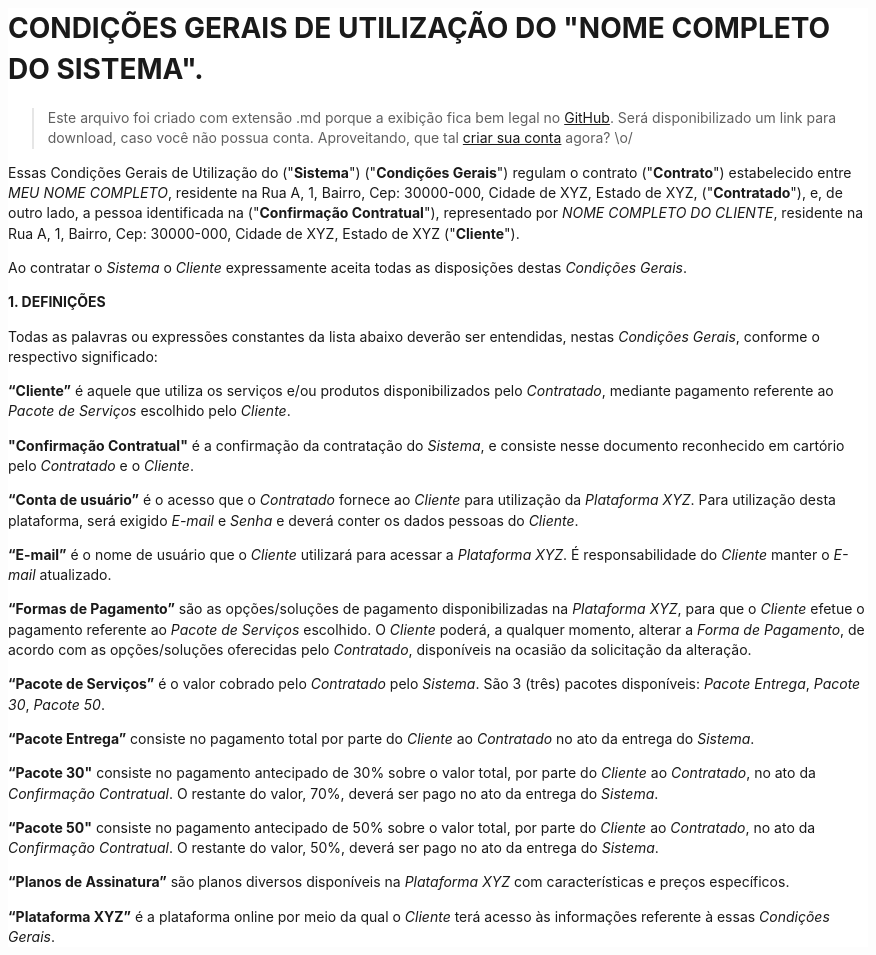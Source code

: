 # CONDIÇÕES GERAIS DE UTILIZAÇÃO DO "NOME COMPLETO DO SISTEMA".

> Este arquivo foi criado com extensão .md porque a exibição fica bem legal no [GitHub](https://github.com/). Será disponibilizado um link para download, caso você não possua conta. Aproveitando, que tal [criar sua conta](https://github.com/join?source=header-home) agora? \o/

Essas Condições Gerais de Utilização do ("**Sistema**") ("**Condições Gerais**") regulam o contrato ("**Contrato**") estabelecido entre *MEU NOME COMPLETO*, residente na Rua A, 1, Bairro, Cep: 30000-000, Cidade de XYZ, Estado de XYZ, ("**Contratado**"), e, de outro lado, a pessoa identificada na ("**Confirmação Contratual**"), representado por *NOME COMPLETO DO CLIENTE*, residente na Rua A, 1, Bairro, Cep: 30000-000, Cidade de XYZ, Estado de XYZ ("**Cliente**").

Ao contratar o *Sistema* o *Cliente* expressamente aceita todas as disposições destas *Condições Gerais*.

**1. DEFINIÇÕES**

Todas as palavras ou expressões constantes da lista abaixo deverão ser entendidas, nestas *Condições Gerais*, conforme o respectivo significado:

**“Cliente”** é aquele que utiliza os serviços e/ou produtos disponibilizados pelo *Contratado*, mediante pagamento referente ao *Pacote de Serviços* escolhido pelo *Cliente*.

**"Confirmação Contratual"** é a confirmação da contratação do *Sistema*, e consiste nesse documento reconhecido em cartório pelo *Contratado* e o *Cliente*.

**“Conta de usuário”** é o acesso que o *Contratado* fornece ao *Cliente* para utilização da *Plataforma XYZ*. Para utilização desta plataforma, será exigido *E-mail* e *Senha* e deverá conter os dados pessoas do *Cliente*.

**“E-mail”** é o nome de usuário que o *Cliente* utilizará para acessar a *Plataforma XYZ*. É responsabilidade do *Cliente* manter o *E-mail* atualizado.

**“Formas de Pagamento”** são as opções/soluções de pagamento disponibilizadas na *Plataforma XYZ*, para que o *Cliente* efetue o pagamento referente ao *Pacote de Serviços* escolhido. O *Cliente* poderá, a qualquer momento, alterar a *Forma de Pagamento*, de acordo com as opções/soluções oferecidas pelo *Contratado*, disponíveis na ocasião da solicitação da alteração.

**“Pacote de Serviços”** é o valor cobrado pelo *Contratado* pelo *Sistema*. São 3 (três) pacotes disponíveis: *Pacote Entrega*, *Pacote 30*, *Pacote 50*.

**“Pacote Entrega”** consiste no pagamento total por parte do *Cliente* ao *Contratado* no ato da entrega do *Sistema*.

**“Pacote 30"** consiste no pagamento antecipado de 30% sobre o valor total, por parte do *Cliente* ao *Contratado*, no ato da *Confirmação Contratual*. O restante do valor, 70%, deverá ser pago no ato da entrega do *Sistema*.

**“Pacote 50"** consiste no pagamento antecipado de 50% sobre o valor total, por parte do *Cliente* ao *Contratado*, no ato da *Confirmação Contratual*. O restante do valor, 50%, deverá ser pago no ato da entrega do *Sistema*.

**“Planos de Assinatura”** são planos diversos disponíveis na *Plataforma XYZ* com características e preços específicos.

**“Plataforma XYZ”** é a plataforma online por meio da qual o *Cliente* terá acesso às informações referente à essas *Condições Gerais*.
